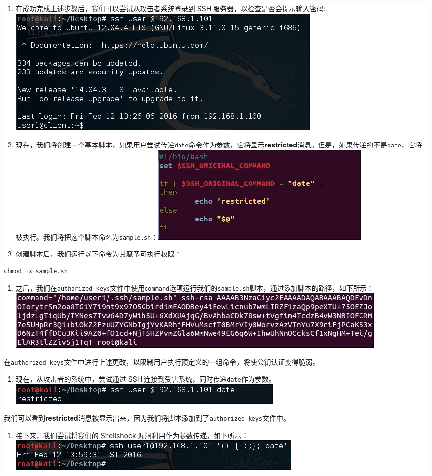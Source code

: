 1.  在成功完成上述步骤后，我们可以尝试从攻击者系统登录到 SSH 服务器，以检查是否会提示输入密码:![如何操作...](img/B04234_09_14.jpg)

1.  现在，我们将创建一个基本脚本，如果用户尝试传递`date`命令作为参数，它将显示**restricted**消息。但是，如果传递的不是`date`，它将被执行。我们将把这个脚本命名为`sample.sh`：![如何做…](img/B04234_09_15.jpg)

1.  创建脚本后，我们运行以下命令为其赋予可执行权限：

```
chmod +x sample.sh

```

1.  之后，我们在`authorized_keys`文件中使用`command`选项运行我们的`sample.sh`脚本，通过添加脚本的路径，如下所示：![如何做…](img/B04234_09_16.jpg)

在`authorized_keys`文件中进行上述更改，以限制用户执行预定义的一组命令，将使公钥认证变得脆弱。

1.  现在，从攻击者的系统中，尝试通过 SSH 连接到受害系统，同时传递`date`作为参数。![如何做…](img/B04234_09_17.jpg)

我们可以看到**restricted**消息被显示出来，因为我们将脚本添加到了`authorized_keys`文件中。

1.  接下来，我们尝试将我们的 Shellshock 漏洞利用作为参数传递，如下所示：![如何做…](img/B04234_09_18.jpg)
